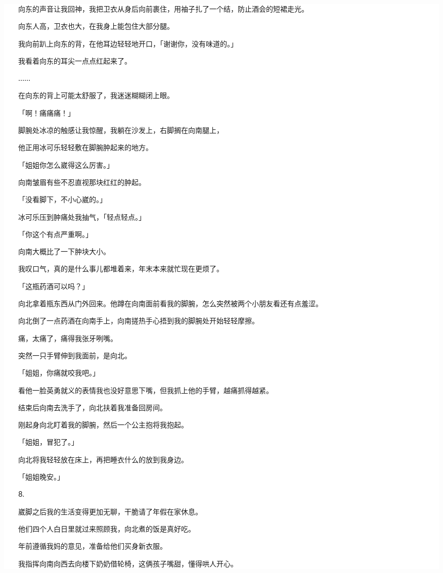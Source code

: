 &emsp;&emsp;向东的声音让我回神，我把卫衣从身后向前裹住，用袖子扎了一个结，防止酒会的短裙走光。  
  
&emsp;&emsp;向东人高，卫衣也大，在我身上能包住大部分腿。  
  
&emsp;&emsp;我向前趴上向东的背，在他耳边轻轻地开口，「谢谢你，没有味道的。」  
  
&emsp;&emsp;我看着向东的耳尖一点点红起来了。  
  
&emsp;&emsp;……  
  
&emsp;&emsp;在向东的背上可能太舒服了，我迷迷糊糊闭上眼。  
  
&emsp;&emsp;「啊！痛痛痛！」  
  
&emsp;&emsp;脚腕处冰凉的触感让我惊醒，我躺在沙发上，右脚搁在向南腿上，  
  
&emsp;&emsp;他正用冰可乐轻轻敷在脚腕肿起来的地方。  
  
&emsp;&emsp;「姐姐你怎么崴得这么厉害。」  
  
&emsp;&emsp;向南皱眉有些不忍直视那块红红的肿起。  
  
&emsp;&emsp;「没看脚下，不小心崴的。」  
  
&emsp;&emsp;冰可乐压到肿痛处我抽气，「轻点轻点。」  
  
&emsp;&emsp;「你这个有点严重啊。」  
  
&emsp;&emsp;向南大概比了一下肿块大小。  
  
&emsp;&emsp;我叹口气，真的是什么事儿都堆着来，年末本来就忙现在更烦了。  
  
&emsp;&emsp;「这瓶药酒可以吗？」  
  
&emsp;&emsp;向北拿着瓶东西从门外回来。他蹲在向南面前看我的脚腕，怎么突然被两个小朋友看还有点羞涩。  
  
&emsp;&emsp;向北倒了一点药酒在向南手上，向南搓热手心捂到我的脚腕处开始轻轻摩擦。  
  
&emsp;&emsp;痛，太痛了，痛得我张牙咧嘴。  
  
&emsp;&emsp;突然一只手臂伸到我面前，是向北。  
  
&emsp;&emsp;「姐姐，你痛就咬我吧。」  
  
&emsp;&emsp;看他一脸英勇就义的表情我也没好意思下嘴，但我抓上他的手臂，越痛抓得越紧。  
  
&emsp;&emsp;结束后向南去洗手了，向北扶着我准备回房间。  
  
&emsp;&emsp;刚起身向北盯着我的脚腕，然后一个公主抱将我抱起。  
  
&emsp;&emsp;「姐姐，冒犯了。」  
  
&emsp;&emsp;向北将我轻轻放在床上，再把睡衣什么的放到我身边。  
  
&emsp;&emsp;「姐姐晚安。」  
  
&emsp;&emsp;8.  
  
&emsp;&emsp;崴脚之后我的生活变得更加无聊，干脆请了年假在家休息。  
  
&emsp;&emsp;他们四个人白日里就过来照顾我，向北煮的饭是真好吃。  
  
&emsp;&emsp;年前遵循我妈的意见，准备给他们买身新衣服。  
  
&emsp;&emsp;我指挥向南向西去向楼下奶奶借轮椅，这俩孩子嘴甜，懂得哄人开心。  
  